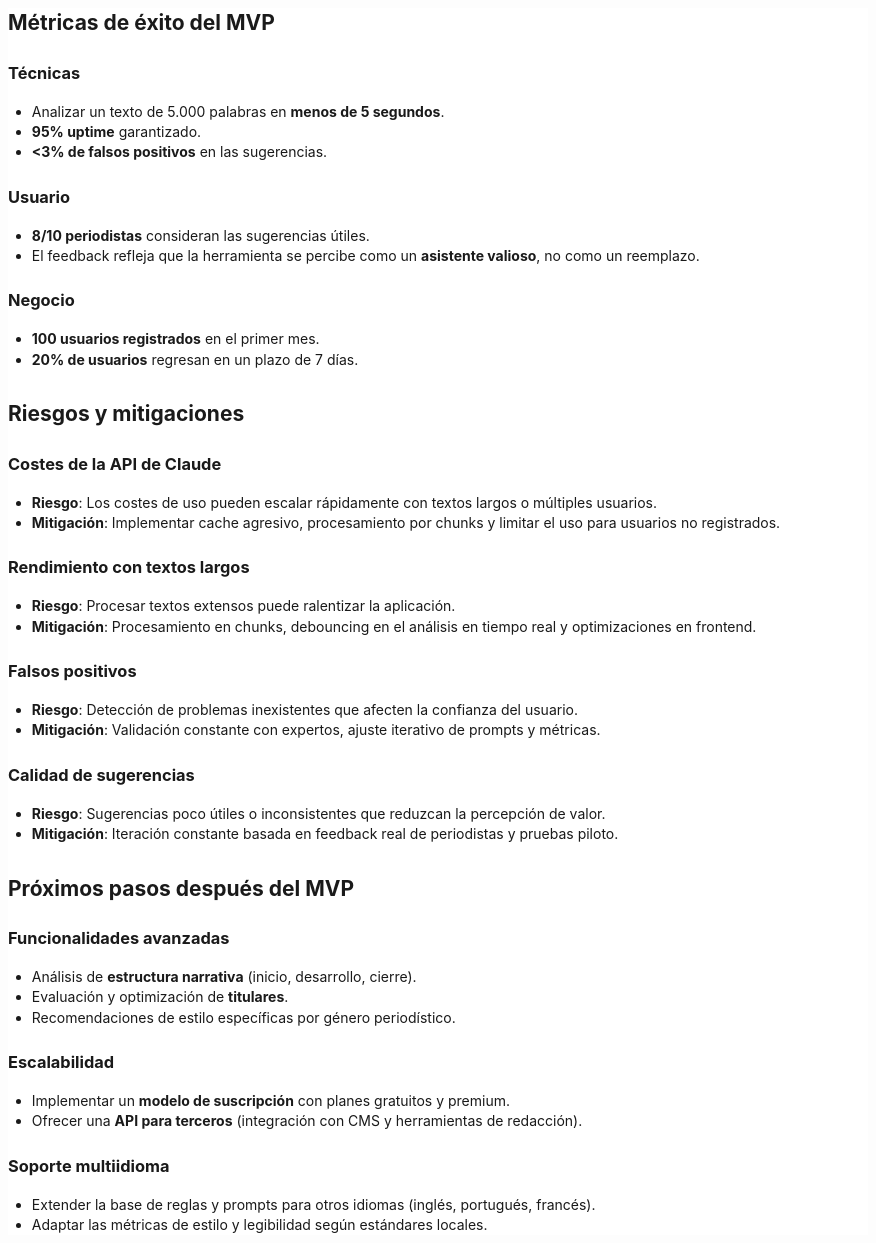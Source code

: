 
## Métricas de éxito del MVP

### Técnicas
- Analizar un texto de 5.000 palabras en **menos de 5 segundos**.  
- **95% uptime** garantizado.  
- **<3% de falsos positivos** en las sugerencias.  

### Usuario
- **8/10 periodistas** consideran las sugerencias útiles.  
- El feedback refleja que la herramienta se percibe como un **asistente valioso**, no como un reemplazo.  

### Negocio
- **100 usuarios registrados** en el primer mes.  
- **20% de usuarios** regresan en un plazo de 7 días.  

## Riesgos y mitigaciones

### Costes de la API de Claude
- **Riesgo**: Los costes de uso pueden escalar rápidamente con textos largos o múltiples usuarios.  
- **Mitigación**: Implementar cache agresivo, procesamiento por chunks y limitar el uso para usuarios no registrados.  

### Rendimiento con textos largos
- **Riesgo**: Procesar textos extensos puede ralentizar la aplicación.  
- **Mitigación**: Procesamiento en chunks, debouncing en el análisis en tiempo real y optimizaciones en frontend.  

### Falsos positivos
- **Riesgo**: Detección de problemas inexistentes que afecten la confianza del usuario.  
- **Mitigación**: Validación constante con expertos, ajuste iterativo de prompts y métricas.  

### Calidad de sugerencias
- **Riesgo**: Sugerencias poco útiles o inconsistentes que reduzcan la percepción de valor.  
- **Mitigación**: Iteración constante basada en feedback real de periodistas y pruebas piloto.  

## Próximos pasos después del MVP

### Funcionalidades avanzadas
- Análisis de **estructura narrativa** (inicio, desarrollo, cierre).  
- Evaluación y optimización de **titulares**.  
- Recomendaciones de estilo específicas por género periodístico.  

### Escalabilidad
- Implementar un **modelo de suscripción** con planes gratuitos y premium.  
- Ofrecer una **API para terceros** (integración con CMS y herramientas de redacción).  

### Soporte multiidioma
- Extender la base de reglas y prompts para otros idiomas (inglés, portugués, francés).  
- Adaptar las métricas de estilo y legibilidad según estándares locales.  